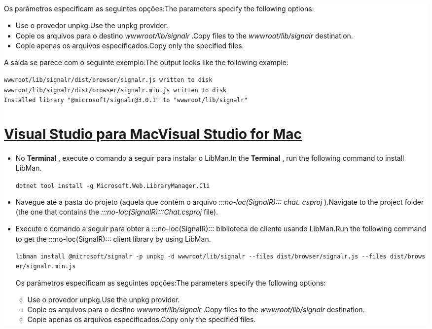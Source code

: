  <span data-ttu-id="1f1f5-252">Os parâmetros especificam as seguintes opções:</span><span class="sxs-lookup"><span data-stu-id="1f1f5-252">The parameters specify the following options:</span></span> 
  * <span data-ttu-id="1f1f5-253">Use o provedor unpkg.</span><span class="sxs-lookup"><span data-stu-id="1f1f5-253">Use the unpkg provider.</span></span> 
  * <span data-ttu-id="1f1f5-254">Copie os arquivos para o destino *wwwroot/lib/signalr* .</span><span class="sxs-lookup"><span data-stu-id="1f1f5-254">Copy files to the *wwwroot/lib/signalr* destination.</span></span>    
  * <span data-ttu-id="1f1f5-255">Copie apenas os arquivos especificados.</span><span class="sxs-lookup"><span data-stu-id="1f1f5-255">Copy only the specified files.</span></span>  

  <span data-ttu-id="1f1f5-256">A saída se parece com o seguinte exemplo:</span><span class="sxs-lookup"><span data-stu-id="1f1f5-256">The output looks like the following example:</span></span>  

  ```console    
  wwwroot/lib/signalr/dist/browser/signalr.js written to disk   
  wwwroot/lib/signalr/dist/browser/signalr.min.js written to disk   
  Installed library "@microsoft/signalr@3.0.1" to "wwwroot/lib/signalr" 
  ```   

# <a name="visual-studio-for-mac"></a>[<span data-ttu-id="1f1f5-257">Visual Studio para Mac</span><span class="sxs-lookup"><span data-stu-id="1f1f5-257">Visual Studio for Mac</span></span>](#tab/visual-studio-mac)   

* <span data-ttu-id="1f1f5-258">No **Terminal** , execute o comando a seguir para instalar o LibMan.</span><span class="sxs-lookup"><span data-stu-id="1f1f5-258">In the **Terminal** , run the following command to install LibMan.</span></span> 

  ```dotnetcli  
  dotnet tool install -g Microsoft.Web.LibraryManager.Cli   
  ```   

* <span data-ttu-id="1f1f5-259">Navegue até a pasta do projeto (aquela que contém o arquivo *:::no-loc(SignalR)::: chat. csproj* ).</span><span class="sxs-lookup"><span data-stu-id="1f1f5-259">Navigate to the project folder (the one that contains the *:::no-loc(SignalR):::Chat.csproj* file).</span></span>   

* <span data-ttu-id="1f1f5-260">Execute o comando a seguir para obter a :::no-loc(SignalR)::: biblioteca de cliente usando LibMan.</span><span class="sxs-lookup"><span data-stu-id="1f1f5-260">Run the following command to get the :::no-loc(SignalR)::: client library by using LibMan.</span></span>    

  ```console    
  libman install @microsoft/signalr -p unpkg -d wwwroot/lib/signalr --files dist/browser/signalr.js --files dist/browser/signalr.min.js 
  ```   

  <span data-ttu-id="1f1f5-261">Os parâmetros especificam as seguintes opções:</span><span class="sxs-lookup"><span data-stu-id="1f1f5-261">The parameters specify the following options:</span></span> 
  * <span data-ttu-id="1f1f5-262">Use o provedor unpkg.</span><span class="sxs-lookup"><span data-stu-id="1f1f5-262">Use the unpkg provider.</span></span> 
  * <span data-ttu-id="1f1f5-263">Copie os arquivos para o destino *wwwroot/lib/signalr* .</span><span class="sxs-lookup"><span data-stu-id="1f1f5-263">Copy files to the *wwwroot/lib/signalr* destination.</span></span>    
  * <span data-ttu-id="1f1f5-264">Copie apenas os arquivos especificados.</span><span class="sxs-lookup"><span data-stu-id="1f1f5-264">Copy only the specified files.</span></span>  
